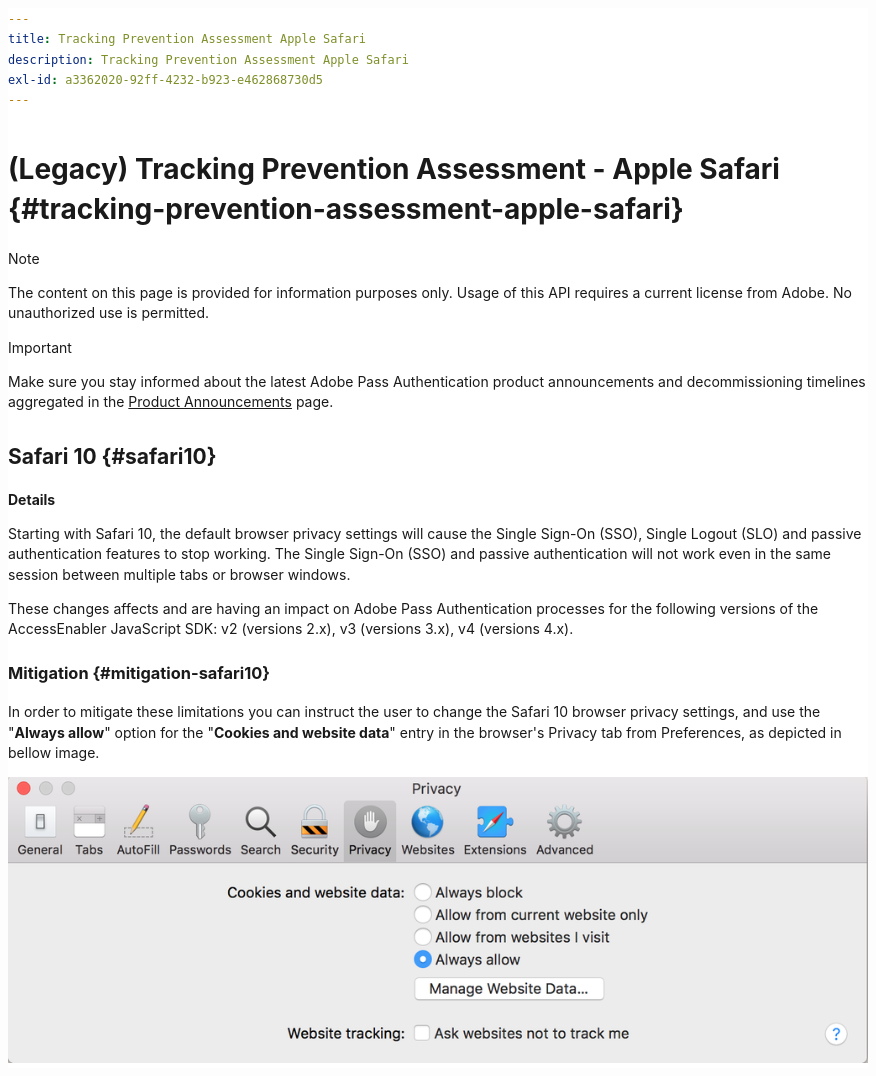 ```yaml
---
title: Tracking Prevention Assessment Apple Safari
description: Tracking Prevention Assessment Apple Safari
exl-id: a3362020-92ff-4232-b923-e462868730d5
---
```

# (Legacy) Tracking Prevention Assessment - Apple Safari {#tracking-prevention-assessment-apple-safari}

>[!NOTE]
>
>The content on this page is provided for information purposes only. Usage of this API requires a current license from Adobe. No unauthorized use is permitted.

>[!IMPORTANT]
>
> Make sure you stay informed about the latest Adobe Pass Authentication product announcements and decommissioning timelines aggregated in the [Product Announcements](/help/authentication/product-announcements.md) page.

## Safari 10 {#safari10}

**Details**

Starting with Safari 10, the default browser privacy settings will cause the Single Sign-On (SSO), Single Logout (SLO) and passive authentication features to stop working. The Single Sign-On (SSO) and passive authentication will not work even in
the same session between multiple tabs or browser windows.

These changes affects and are having an impact on Adobe Pass Authentication processes
for the following versions of the AccessEnabler JavaScript SDK: v2 (versions 2.x), v3 (versions 3.x), v4 (versions 4.x).

### Mitigation {#mitigation-safari10}

In order to mitigate these limitations you can instruct the user to change the Safari 10 browser privacy settings, and use the "**Always allow**" option for the "**Cookies and website data**" entry in the browser's Privacy tab from Preferences, as depicted in bellow image.

![](../../../assets/always-allow-safari10.png) 

